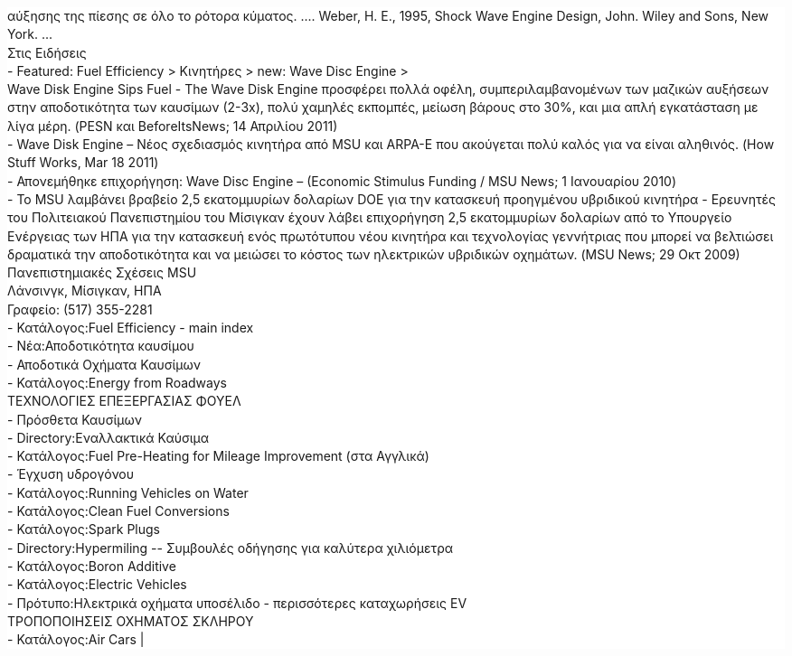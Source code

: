 αύξησης της πίεσης σε όλο το ρότορα κύματος. .... Weber, H. E., 1995, Shock Wave Engine Design, John. Wiley and Sons, New York. ...<br/>Στις Ειδήσεις<br/>- Featured: Fuel Efficiency > Κινητήρες > new: Wave Disc Engine ><br/>Wave Disk Engine Sips Fuel - The Wave Disk Engine προσφέρει πολλά οφέλη, συμπεριλαμβανομένων των μαζικών αυξήσεων στην αποδοτικότητα των καυσίμων (2-3x), πολύ χαμηλές εκπομπές, μείωση βάρους στο 30%, και μια απλή εγκατάσταση με λίγα μέρη. (PESN και BeforeItsNews; 14 Απριλίου 2011)<br/>- Wave Disk Engine – Νέος σχεδιασμός κινητήρα από MSU και ARPA-E που ακούγεται πολύ καλός για να είναι αληθινός. (How Stuff Works, Mar 18 2011)<br/>- Απονεμήθηκε επιχορήγηση: Wave Disc Engine – (Economic Stimulus Funding / MSU News; 1 Ιανουαρίου 2010)<br/>- Το MSU λαμβάνει βραβείο 2,5 εκατομμυρίων δολαρίων DOE για την κατασκευή προηγμένου υβριδικού κινητήρα - Ερευνητές του Πολιτειακού Πανεπιστημίου του Μίσιγκαν έχουν λάβει επιχορήγηση 2,5 εκατομμυρίων δολαρίων από το Υπουργείο Ενέργειας των ΗΠΑ για την κατασκευή ενός πρωτότυπου νέου κινητήρα και τεχνολογίας γεννήτριας που μπορεί να βελτιώσει δραματικά την αποδοτικότητα και να μειώσει το κόστος των ηλεκτρικών υβριδικών οχημάτων. (MSU News; 29 Οκτ 2009)<br/>Πανεπιστημιακές Σχέσεις MSU<br/>Λάνσινγκ, Μίσιγκαν, ΗΠΑ<br/>Γραφείο: (517) 355-2281<br/>- Κατάλογος:Fuel Efficiency - main index<br/>- Νέα:Αποδοτικότητα καυσίμου<br/>- Αποδοτικά Οχήματα Καυσίμων<br/>- Κατάλογος:Energy from Roadways<br/>ΤΕΧΝΟΛΟΓΙΕΣ ΕΠΕΞΕΡΓΑΣΙΑΣ ΦΟΥΕΛ<br/>- Πρόσθετα Καυσίμων<br/>- Directory:Εναλλακτικά Καύσιμα<br/>- Κατάλογος:Fuel Pre-Heating for Mileage Improvement (στα Αγγλικά)<br/>- Έγχυση υδρογόνου<br/>- Κατάλογος:Running Vehicles on Water<br/>- Κατάλογος:Clean Fuel Conversions<br/>- Κατάλογος:Spark Plugs<br/>- Directory:Hypermiling -- Συμβουλές οδήγησης για καλύτερα χιλιόμετρα<br/>- Κατάλογος:Boron Additive<br/>- Κατάλογος:Electric Vehicles<br/>- Πρότυπο:Ηλεκτρικά οχήματα υποσέλιδο - περισσότερες καταχωρήσεις EV<br/>ΤΡΟΠΟΠΟΙΗΣΕΙΣ ΟΧΗΜΑΤΟΣ ΣΚΛΗΡΟΥ<br/>- Κατάλογος:Air Cars |